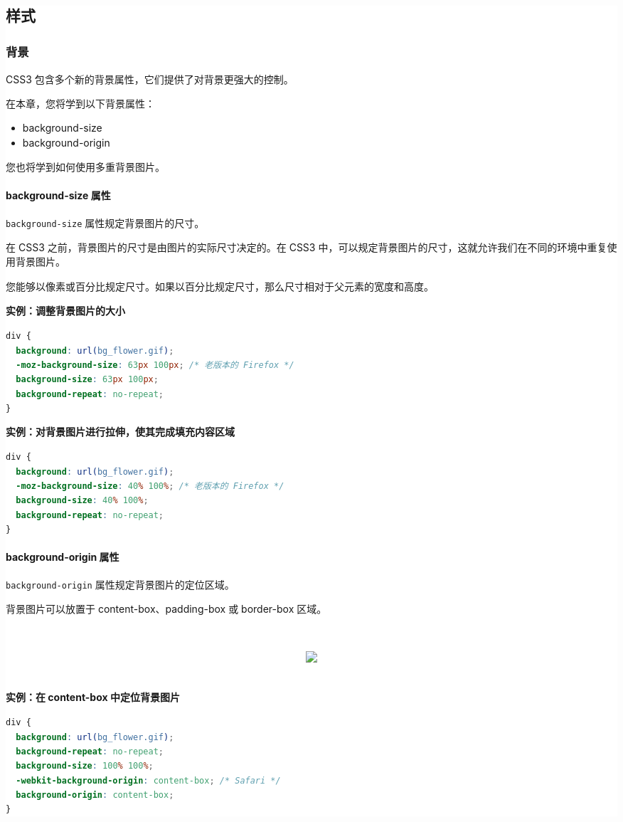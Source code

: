 ## 样式

### 背景

CSS3 包含多个新的背景属性，它们提供了对背景更强大的控制。

在本章，您将学到以下背景属性：

- background-size
- background-origin

您也将学到如何使用多重背景图片。

#### background-size 属性

`background-size` 属性规定背景图片的尺寸。

在 CSS3 之前，背景图片的尺寸是由图片的实际尺寸决定的。在 CSS3 中，可以规定背景图片的尺寸，这就允许我们在不同的环境中重复使用背景图片。

您能够以像素或百分比规定尺寸。如果以百分比规定尺寸，那么尺寸相对于父元素的宽度和高度。

**实例：调整背景图片的大小**

```css
div {
  background: url(bg_flower.gif);
  -moz-background-size: 63px 100px; /* 老版本的 Firefox */
  background-size: 63px 100px;
  background-repeat: no-repeat;
}
```

**实例：对背景图片进行拉伸，使其完成填充内容区域**

```css
div {
  background: url(bg_flower.gif);
  -moz-background-size: 40% 100%; /* 老版本的 Firefox */
  background-size: 40% 100%;
  background-repeat: no-repeat;
}
```

#### background-origin 属性

`background-origin` 属性规定背景图片的定位区域。

背景图片可以放置于 content-box、padding-box 或 border-box 区域。

<br><div align="center"><img src="../assets/images/css3/background-origin.gif"/></div><br>

**实例：在 content-box 中定位背景图片**

```css
div {
  background: url(bg_flower.gif);
  background-repeat: no-repeat;
  background-size: 100% 100%;
  -webkit-background-origin: content-box; /* Safari */
  background-origin: content-box;
}
```
